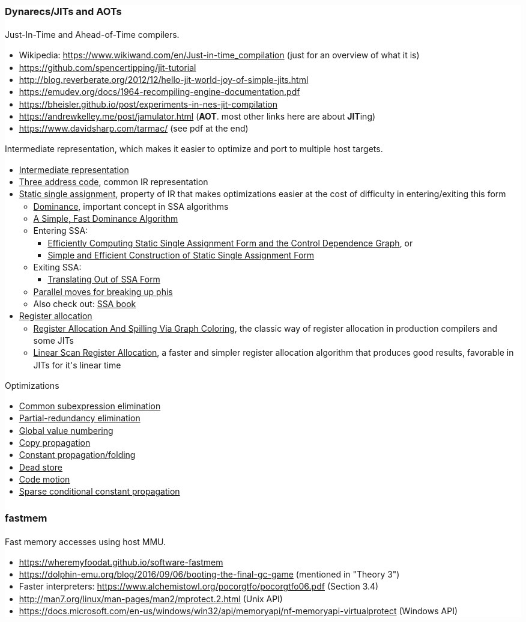 ### Dynarecs/JITs and AOTs
Just-In-Time and Ahead-of-Time compilers.
- Wikipedia: <https://www.wikiwand.com/en/Just-in-time_compilation>  (just for an overview of what it is)
- <https://github.com/spencertipping/jit-tutorial>
- <http://blog.reverberate.org/2012/12/hello-jit-world-joy-of-simple-jits.html>
- <https://emudev.org/docs/1964-recompiling-engine-documentation.pdf>
- <https://bheisler.github.io/post/experiments-in-nes-jit-compilation>
- <https://andrewkelley.me/post/jamulator.html> (**AOT**. most other links here are about **JIT**ing)
- <https://www.davidsharp.com/tarmac/> (see pdf at the end)

Intermediate representation, which makes it easier to optimize and port to multiple host targets.
- [Intermediate representation](https://en.wikipedia.org/wiki/Intermediate_representation)
- [Three address code](https://en.wikipedia.org/wiki/Three-address_code), common IR representation
- [Static single assignment](https://en.wikipedia.org/wiki/Static_single-assignment_form), property of IR that makes optimizations easier at the cost of difficulty in entering/exiting this form
  - [Dominance](https://en.wikipedia.org/wiki/Dominator_(graph_theory)), important concept in SSA algorithms
  - [A Simple, Fast Dominance Algorithm](http://www.hipersoft.rice.edu/grads/publications/dom14.pdf)
  - Entering SSA:
    - [Efficiently Computing Static Single Assignment Form and the Control Dependence Graph](https://www.cs.utexas.edu/%7Epingali/CS380C/2010/papers/ssaCytron.pdf), or
    - [Simple and Efficient Construction of Static Single Assignment Form](https://link.springer.com/chapter/10.1007/978-3-642-37051-9_6)
  - Exiting SSA:
    - [Translating Out of SSA Form](https://graal.ens-lyon.fr/~pkchouha/presentation/ssa/ssaf.pdf)
  - [Parallel moves for breaking up phis](https://compiler.club/parallel-moves/)
  - Also check out: [SSA book](https://pfalcon.github.io/ssabook/latest/book-v1.pdf)
- [Register allocation](https://en.wikipedia.org/wiki/Register_allocation)
  - [Register Allocation And Spilling Via Graph Coloring](https://web.eecs.umich.edu/~mahlke/courses/583f12/reading/chaitin82.pdf), the classic way of register allocation in production compilers and some JITs
  - [Linear Scan Register Allocation](https://web.cs.ucla.edu/~palsberg/course/cs132/linearscan.pdf), a faster and simpler register allocation algorithm that produces good results, favorable in JITs for it's linear time

Optimizations
- [Common subexpression elimination](https://en.wikipedia.org/wiki/Common_subexpression_elimination)
- [Partial-redundancy elimination](https://en.wikipedia.org/wiki/Partial-redundancy_elimination)
- [Global value numbering](https://en.wikipedia.org/wiki/Value_numbering)
- [Copy propagation](https://en.wikipedia.org/wiki/Copy_propagation)
- [Constant propagation/folding](https://en.wikipedia.org/wiki/Constant_folding)
- [Dead store](https://en.wikipedia.org/wiki/Dead_store)
- [Code motion](https://en.wikipedia.org/wiki/Code_motion)
- [Sparse conditional constant propagation](https://www.cs.wustl.edu/~cytron/531Pages/f11/Resources/Papers/cprop.pdf)

### fastmem
Fast memory accesses using host MMU.
- <https://wheremyfoodat.github.io/software-fastmem>
- <https://dolphin-emu.org/blog/2016/09/06/booting-the-final-gc-game> (mentioned in "Theory 3")
- Faster interpreters: <https://www.alchemistowl.org/pocorgtfo/pocorgtfo06.pdf> (Section 3.4)
- <http://man7.org/linux/man-pages/man2/mprotect.2.html> (Unix API)
- <https://docs.microsoft.com/en-us/windows/win32/api/memoryapi/nf-memoryapi-virtualprotect> (Windows API)
